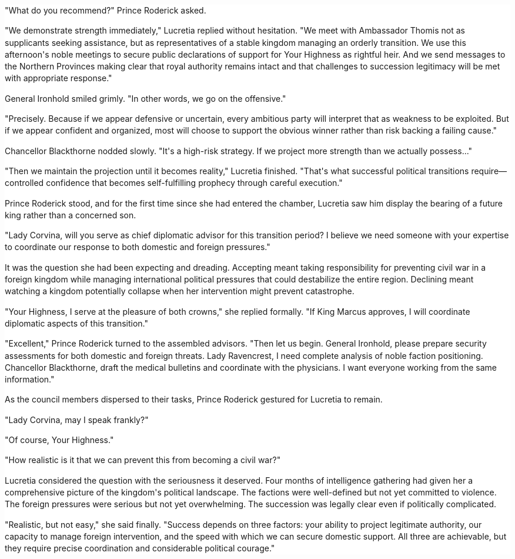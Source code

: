 "What do you recommend?" Prince Roderick asked.

"We demonstrate strength immediately," Lucretia replied without hesitation. "We meet with Ambassador Thomis not as supplicants seeking assistance, but as representatives of a stable kingdom managing an orderly transition. We use this afternoon's noble meetings to secure public declarations of support for Your Highness as rightful heir. And we send messages to the Northern Provinces making clear that royal authority remains intact and that challenges to succession legitimacy will be met with appropriate response."

General Ironhold smiled grimly. "In other words, we go on the offensive."

"Precisely. Because if we appear defensive or uncertain, every ambitious party will interpret that as weakness to be exploited. But if we appear confident and organized, most will choose to support the obvious winner rather than risk backing a failing cause."

Chancellor Blackthorne nodded slowly. "It's a high-risk strategy. If we project more strength than we actually possess..."

"Then we maintain the projection until it becomes reality," Lucretia finished. "That's what successful political transitions require—controlled confidence that becomes self-fulfilling prophecy through careful execution."

Prince Roderick stood, and for the first time since she had entered the chamber, Lucretia saw him display the bearing of a future king rather than a concerned son.

"Lady Corvina, will you serve as chief diplomatic advisor for this transition period? I believe we need someone with your expertise to coordinate our response to both domestic and foreign pressures."

It was the question she had been expecting and dreading. Accepting meant taking responsibility for preventing civil war in a foreign kingdom while managing international political pressures that could destabilize the entire region. Declining meant watching a kingdom potentially collapse when her intervention might prevent catastrophe.

"Your Highness, I serve at the pleasure of both crowns," she replied formally. "If King Marcus approves, I will coordinate diplomatic aspects of this transition."

"Excellent," Prince Roderick turned to the assembled advisors. "Then let us begin. General Ironhold, please prepare security assessments for both domestic and foreign threats. Lady Ravencrest, I need complete analysis of noble faction positioning. Chancellor Blackthorne, draft the medical bulletins and coordinate with the physicians. I want everyone working from the same information."

As the council members dispersed to their tasks, Prince Roderick gestured for Lucretia to remain.

"Lady Corvina, may I speak frankly?"

"Of course, Your Highness."

"How realistic is it that we can prevent this from becoming a civil war?"

Lucretia considered the question with the seriousness it deserved. Four months of intelligence gathering had given her a comprehensive picture of the kingdom's political landscape. The factions were well-defined but not yet committed to violence. The foreign pressures were serious but not yet overwhelming. The succession was legally clear even if politically complicated.

"Realistic, but not easy," she said finally. "Success depends on three factors: your ability to project legitimate authority, our capacity to manage foreign intervention, and the speed with which we can secure domestic support. All three are achievable, but they require precise coordination and considerable political courage."
